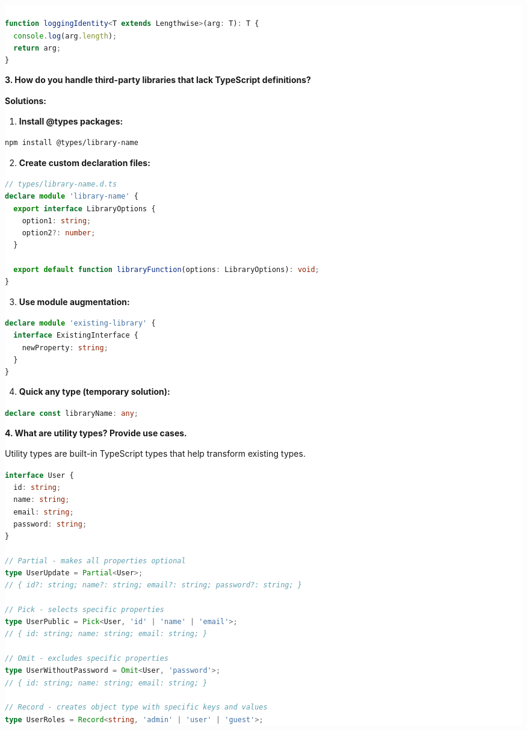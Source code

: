 ```typescript

function loggingIdentity<T extends Lengthwise>(arg: T): T {
  console.log(arg.length);
  return arg;
}
```

**3. How do you handle third-party libraries that lack TypeScript definitions?**

**Solutions:**

1. **Install @types packages:**
```bash
npm install @types/library-name
```

2. **Create custom declaration files:**
```typescript
// types/library-name.d.ts
declare module 'library-name' {
  export interface LibraryOptions {
    option1: string;
    option2?: number;
  }
  
  export default function libraryFunction(options: LibraryOptions): void;
}
```

3. **Use module augmentation:**
```typescript
declare module 'existing-library' {
  interface ExistingInterface {
    newProperty: string;
  }
}
```

4. **Quick any type (temporary solution):**
```typescript
declare const libraryName: any;
```

**4. What are utility types? Provide use cases.**

Utility types are built-in TypeScript types that help transform existing types.

```typescript
interface User {
  id: string;
  name: string;
  email: string;
  password: string;
}

// Partial - makes all properties optional
type UserUpdate = Partial<User>;
// { id?: string; name?: string; email?: string; password?: string; }

// Pick - selects specific properties
type UserPublic = Pick<User, 'id' | 'name' | 'email'>;
// { id: string; name: string; email: string; }

// Omit - excludes specific properties
type UserWithoutPassword = Omit<User, 'password'>;
// { id: string; name: string; email: string; }

// Record - creates object type with specific keys and values
type UserRoles = Record<string, 'admin' | 'user' | 'guest'>;
```